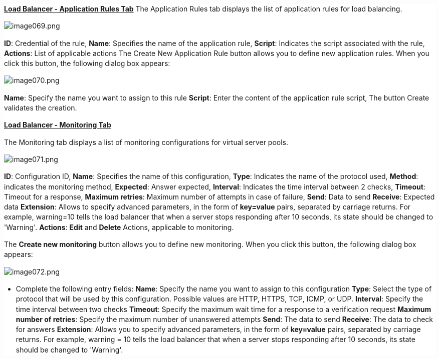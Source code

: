 <u>**Load Balancer - Application Rules Tab**</u>
The Application Rules tab displays the list of application rules for load balancing.

![image069.png](/img_user_en/image069.png)

**ID**: Credential of the rule, 
**Name**: Specifies the name of the application rule, 
**Script**: Indicates the script associated with the rule, 
**Actions**: List of applicable actions 
The Create New Application Rule button allows you to define new application rules. When you click this button, the following dialog box appears:

![image070.png](/img_user_en/image070.png)

**Name**: Specify the name you want to assign to this rule 
**Script**: Enter the content of the application rule script, 
The button Create validates the creation.

<u>**Load Balancer - Monitoring Tab**</u>

The Monitoring tab displays a list of monitoring configurations for virtual server pools.

![image071.png](/img_user_en/image071.png)

**ID**: Configuration ID,
**Name**: Specifies the name of this configuration,
**Type**: Indicates the name of the protocol used,
**Method**: indicates the monitoring method,
**Expected**: Answer expected,
**Interval**: Indicates the time interval between 2 checks,
**Timeout**: Timeout for a response,
**Maximum retries**: Maximum number of attempts in case of failure,
**Send**: Data to send
**Receive**: Expected data
**Extension**: Allows to specify advanced parameters, in the form of **key=value** pairs, separated by carriage returns. For example, warning=10 tells the load balancer that when a server stops responding after 10 seconds, its state should be changed to 'Warning'.
**Actions**: **Edit** and **Delete** Actions, applicable to monitoring.

The **Create new monitoring** button allows you to define new monitoring. When you click this button, the following dialog box appears:

![image072.png](/img_user_en/image072.png)

* Complete the following entry fields: 
**Name**: Specify the name you want to assign to this configuration 
**Type**: Select the type of protocol that will be used by this configuration. Possible values are HTTP, HTTPS, TCP, ICMP, or UDP. 
**Interval**: Specify the time interval between two checks 
**Timeout**: Specify the maximum wait time for a response to a verification request 
**Maximum number of retries**: Specify the maximum number of unanswered attempts 
**Send**: The data to send 
**Receive**: The data to check for answers 
**Extension**: Allows you to specify advanced parameters, in the form of **key=value** pairs, separated by carriage returns. For example, warning = 10 tells the load balancer that when a server stops responding after 10 seconds, its state should be changed to 'Warning'. 
